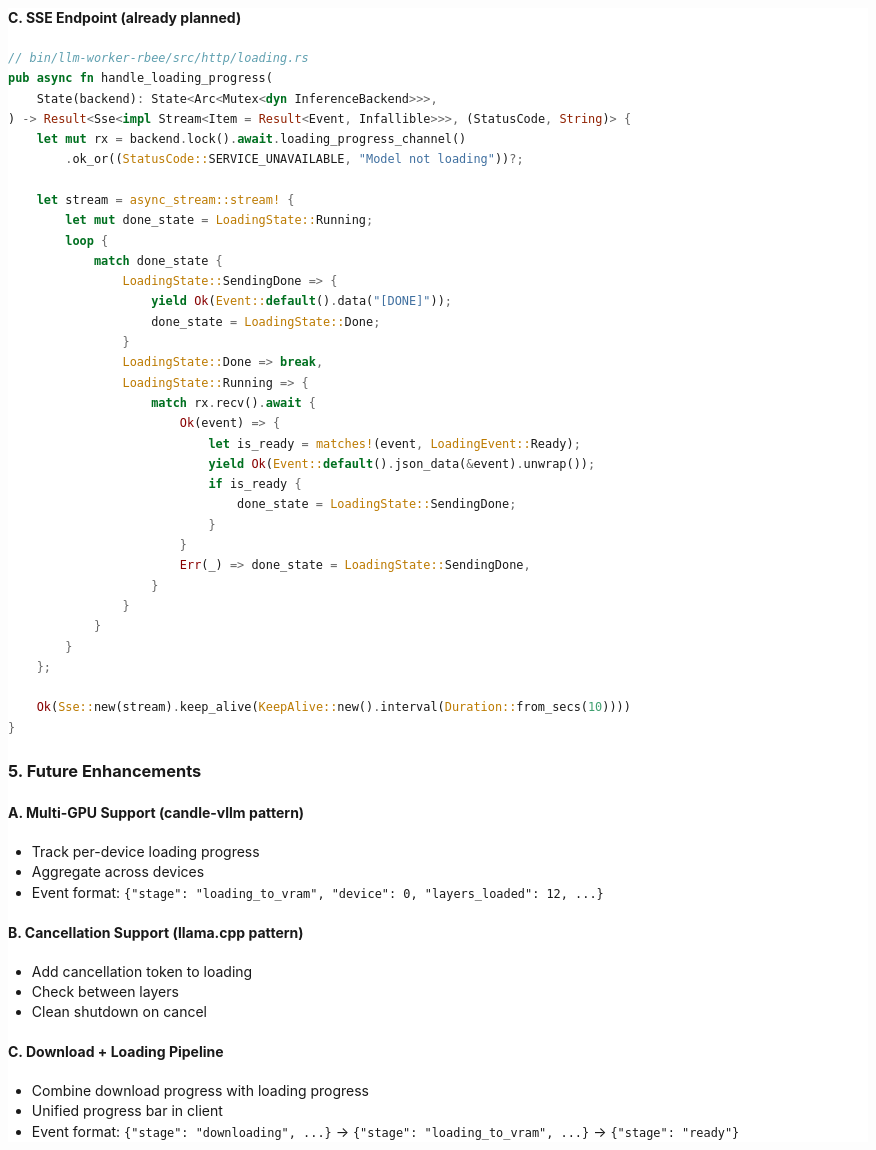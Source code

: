 #### C. SSE Endpoint (already planned)
```rust
// bin/llm-worker-rbee/src/http/loading.rs
pub async fn handle_loading_progress(
    State(backend): State<Arc<Mutex<dyn InferenceBackend>>>,
) -> Result<Sse<impl Stream<Item = Result<Event, Infallible>>>, (StatusCode, String)> {
    let mut rx = backend.lock().await.loading_progress_channel()
        .ok_or((StatusCode::SERVICE_UNAVAILABLE, "Model not loading"))?;
    
    let stream = async_stream::stream! {
        let mut done_state = LoadingState::Running;
        loop {
            match done_state {
                LoadingState::SendingDone => {
                    yield Ok(Event::default().data("[DONE]"));
                    done_state = LoadingState::Done;
                }
                LoadingState::Done => break,
                LoadingState::Running => {
                    match rx.recv().await {
                        Ok(event) => {
                            let is_ready = matches!(event, LoadingEvent::Ready);
                            yield Ok(Event::default().json_data(&event).unwrap());
                            if is_ready {
                                done_state = LoadingState::SendingDone;
                            }
                        }
                        Err(_) => done_state = LoadingState::SendingDone,
                    }
                }
            }
        }
    };
    
    Ok(Sse::new(stream).keep_alive(KeepAlive::new().interval(Duration::from_secs(10))))
}
```

### 5. **Future Enhancements**

#### A. Multi-GPU Support (candle-vllm pattern)
- Track per-device loading progress
- Aggregate across devices
- Event format: `{"stage": "loading_to_vram", "device": 0, "layers_loaded": 12, ...}`

#### B. Cancellation Support (llama.cpp pattern)
- Add cancellation token to loading
- Check between layers
- Clean shutdown on cancel

#### C. Download + Loading Pipeline
- Combine download progress with loading progress
- Unified progress bar in client
- Event format: `{"stage": "downloading", ...}` → `{"stage": "loading_to_vram", ...}` → `{"stage": "ready"}`
